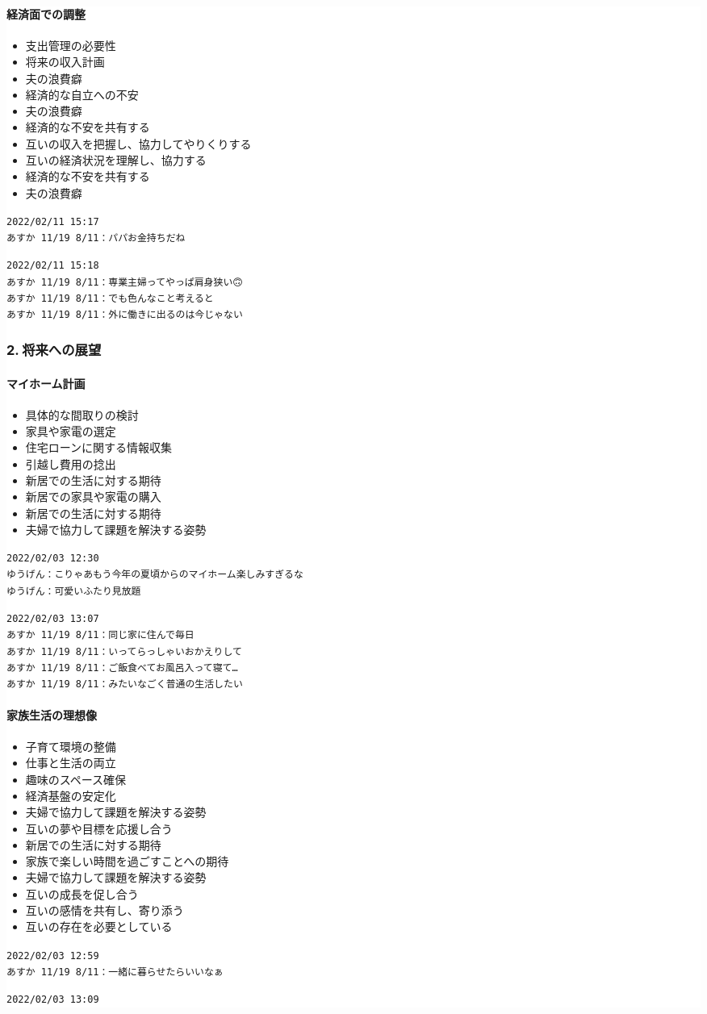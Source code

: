 
#### 経済面での調整
- 支出管理の必要性
- 将来の収入計画
- 夫の浪費癖
- 経済的な自立への不安
- 夫の浪費癖
- 経済的な不安を共有する
- 互いの収入を把握し、協力してやりくりする
- 互いの経済状況を理解し、協力する
- 経済的な不安を共有する
- 夫の浪費癖
```
2022/02/11 15:17
あすか 11/19 8/11：パパお金持ちだね
```
```
2022/02/11 15:18
あすか 11/19 8/11：専業主婦ってやっぱ肩身狭い🙃
あすか 11/19 8/11：でも色んなこと考えると
あすか 11/19 8/11：外に働きに出るのは今じゃない
```

### 2. 将来への展望
#### マイホーム計画
- 具体的な間取りの検討
- 家具や家電の選定
- 住宅ローンに関する情報収集
- 引越し費用の捻出
- 新居での生活に対する期待
- 新居での家具や家電の購入
- 新居での生活に対する期待
- 夫婦で協力して課題を解決する姿勢
```
2022/02/03 12:30
ゆうげん：こりゃあもう今年の夏頃からのマイホーム楽しみすぎるな
ゆうげん：可愛いふたり見放題
```
```
2022/02/03 13:07
あすか 11/19 8/11：同じ家に住んで毎日
あすか 11/19 8/11：いってらっしゃいおかえりして
あすか 11/19 8/11：ご飯食べてお風呂入って寝て…
あすか 11/19 8/11：みたいなごく普通の生活したい
```

#### 家族生活の理想像
- 子育て環境の整備
- 仕事と生活の両立
- 趣味のスペース確保
- 経済基盤の安定化
- 夫婦で協力して課題を解決する姿勢
- 互いの夢や目標を応援し合う
- 新居での生活に対する期待
- 家族で楽しい時間を過ごすことへの期待
- 夫婦で協力して課題を解決する姿勢
- 互いの成長を促し合う
- 互いの感情を共有し、寄り添う
- 互いの存在を必要としている
```
2022/02/03 12:59
あすか 11/19 8/11：一緒に暮らせたらいいなぁ
```
```
2022/02/03 13:09
```